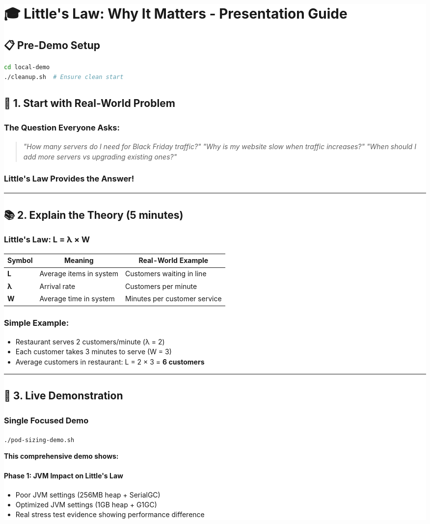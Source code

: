 # 🎓 Little's Law: Why It Matters - Presentation Guide

## 📋 **Pre-Demo Setup**
```bash
cd local-demo
./cleanup.sh  # Ensure clean start
```

## 🎯 **1. Start with Real-World Problem**

### The Question Everyone Asks:
> *"How many servers do I need for Black Friday traffic?"*
> *"Why is my website slow when traffic increases?"*
> *"When should I add more servers vs upgrading existing ones?"*

### Little's Law Provides the Answer!

---

## 📚 **2. Explain the Theory (5 minutes)**

### **Little's Law: L = λ × W**

| Symbol | Meaning | Real-World Example |
|--------|---------|-------------------|
| **L** | Average items in system | Customers waiting in line |
| **λ** | Arrival rate | Customers per minute |
| **W** | Average time in system | Minutes per customer service |

### **Simple Example:**
- Restaurant serves 2 customers/minute (λ = 2)
- Each customer takes 3 minutes to serve (W = 3)
- Average customers in restaurant: L = 2 × 3 = **6 customers**

---

## 🚀 **3. Live Demonstration**

### **Single Focused Demo**
```bash
./pod-sizing-demo.sh
```

**This comprehensive demo shows:**

#### **Phase 1: JVM Impact on Little's Law**
- Poor JVM settings (256MB heap + SerialGC)
- Optimized JVM settings (1GB heap + G1GC)
- Real stress test evidence showing performance difference
